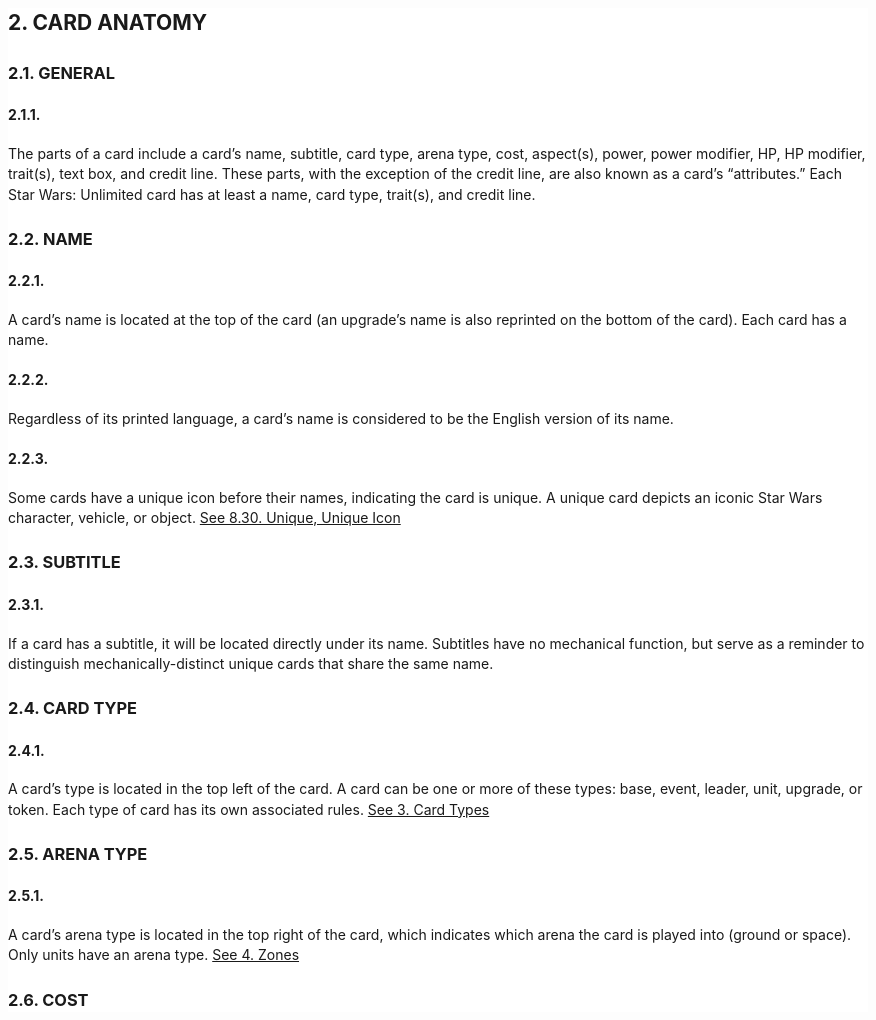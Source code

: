 ## 2. CARD ANATOMY

### 2.1. GENERAL

#### 2.1.1.

The parts of a card include a card’s name, subtitle, card type, arena type, cost, aspect(s), power, power modifier, HP, HP modifier, trait(s), text box, and credit line. These parts, with the exception of the credit line, are also known as a card’s “attributes.” Each Star Wars: Unlimited card has at least a name, card type, trait(s), and credit line.

### 2.2. NAME

#### 2.2.1.

A card’s name is located at the top of the card (an upgrade’s name is also reprinted on the bottom of the card). Each card has a name.

#### 2.2.2.

Regardless of its printed language, a card’s name is considered to be the English version of its name.

#### 2.2.3.

Some cards have a unique icon before their names, indicating the card is unique. A unique card depicts an iconic Star Wars character, vehicle, or object. [See 8.30. Unique, Unique Icon](#830-unique-unique-icon)

### 2.3. SUBTITLE

#### 2.3.1.

If a card has a subtitle, it will be located directly under its name. Subtitles have no mechanical function, but serve as a reminder to distinguish mechanically-distinct unique cards that share the same name.

### 2.4. CARD TYPE

#### 2.4.1.

A card’s type is located in the top left of the card. A card can be one or more of these types: base, event, leader, unit, upgrade, or token. Each type of card has its own associated rules. [See 3. Card Types](#3-card-types)

### 2.5. ARENA TYPE

#### 2.5.1.

A card’s arena type is located in the top right of the card, which indicates which arena the card is played into (ground or space). Only units have an arena type. [See 4. Zones](#4-zones)

### 2.6. COST
